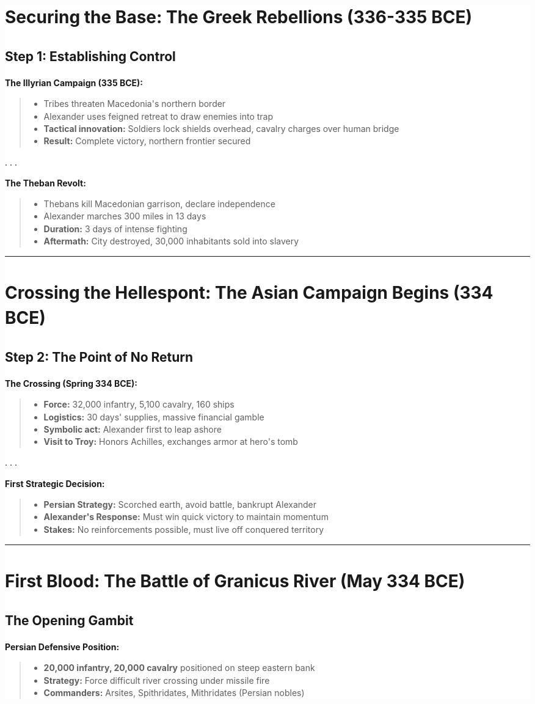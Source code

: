 
# Securing the Base: The Greek Rebellions (336-335 BCE)

## Step 1: Establishing Control

**The Illyrian Campaign (335 BCE):**

> - Tribes threaten Macedonia's northern border
> - Alexander uses feigned retreat to draw enemies into trap
> - **Tactical innovation:** Soldiers lock shields overhead, cavalry charges over human bridge
> - **Result:** Complete victory, northern frontier secured

. . .

**The Theban Revolt:**

> - Thebans kill Macedonian garrison, declare independence
> - Alexander marches 300 miles in 13 days
> - **Duration:** 3 days of intense fighting
> - **Aftermath:** City destroyed, 30,000 inhabitants sold into slavery

---

# Crossing the Hellespont: The Asian Campaign Begins (334 BCE)

## Step 2: The Point of No Return

**The Crossing (Spring 334 BCE):**

> - **Force:** 32,000 infantry, 5,100 cavalry, 160 ships
> - **Logistics:** 30 days' supplies, massive financial gamble
> - **Symbolic act:** Alexander first to leap ashore
> - **Visit to Troy:** Honors Achilles, exchanges armor at hero's tomb

. . .

**First Strategic Decision:**

> - **Persian Strategy:** Scorched earth, avoid battle, bankrupt Alexander
> - **Alexander's Response:** Must win quick victory to maintain momentum
> - **Stakes:** No reinforcements possible, must live off conquered territory

---

# First Blood: The Battle of Granicus River (May 334 BCE)

## The Opening Gambit

**Persian Defensive Position:**

> - **20,000 infantry, 20,000 cavalry** positioned on steep eastern bank
> - **Strategy:** Force difficult river crossing under missile fire
> - **Commanders:** Arsites, Spithridates, Mithridates (Persian nobles)

